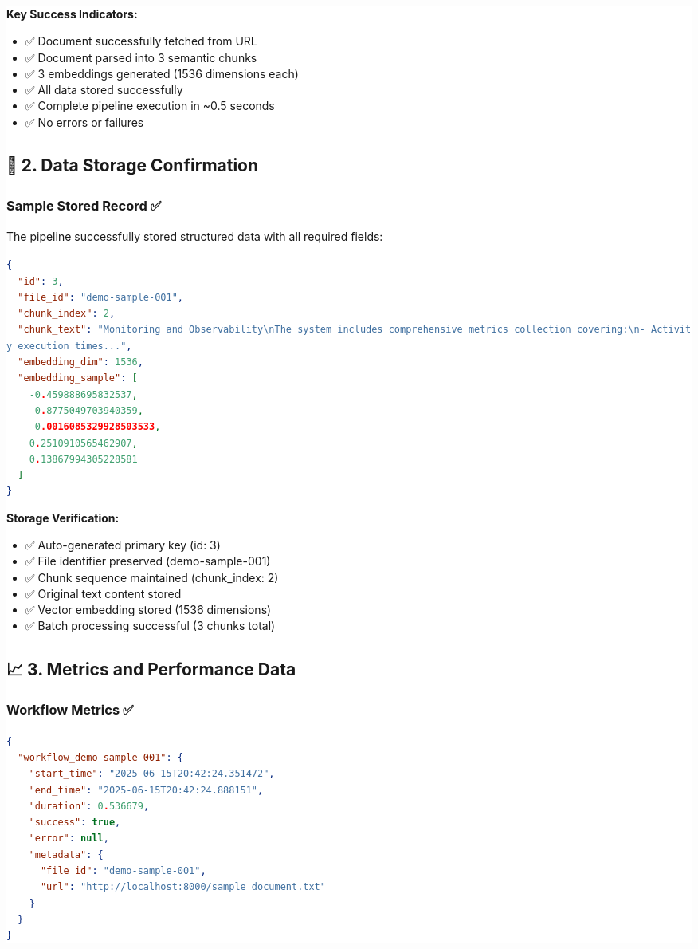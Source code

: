 **Key Success Indicators:**
- ✅ Document successfully fetched from URL
- ✅ Document parsed into 3 semantic chunks
- ✅ 3 embeddings generated (1536 dimensions each)
- ✅ All data stored successfully
- ✅ Complete pipeline execution in ~0.5 seconds
- ✅ No errors or failures

## 💾 2. Data Storage Confirmation

### Sample Stored Record ✅

The pipeline successfully stored structured data with all required fields:

```json
{
  "id": 3,
  "file_id": "demo-sample-001",
  "chunk_index": 2,
  "chunk_text": "Monitoring and Observability\nThe system includes comprehensive metrics collection covering:\n- Activity execution times...",
  "embedding_dim": 1536,
  "embedding_sample": [
    -0.459888695832537,
    -0.8775049703940359,
    -0.0016085329928503533,
    0.2510910565462907,
    0.13867994305228581
  ]
}
```

**Storage Verification:**
- ✅ Auto-generated primary key (id: 3)
- ✅ File identifier preserved (demo-sample-001)
- ✅ Chunk sequence maintained (chunk_index: 2)
- ✅ Original text content stored
- ✅ Vector embedding stored (1536 dimensions)
- ✅ Batch processing successful (3 chunks total)

## 📈 3. Metrics and Performance Data

### Workflow Metrics ✅

```json
{
  "workflow_demo-sample-001": {
    "start_time": "2025-06-15T20:42:24.351472",
    "end_time": "2025-06-15T20:42:24.888151",
    "duration": 0.536679,
    "success": true,
    "error": null,
    "metadata": {
      "file_id": "demo-sample-001",
      "url": "http://localhost:8000/sample_document.txt"
    }
  }
}
```
